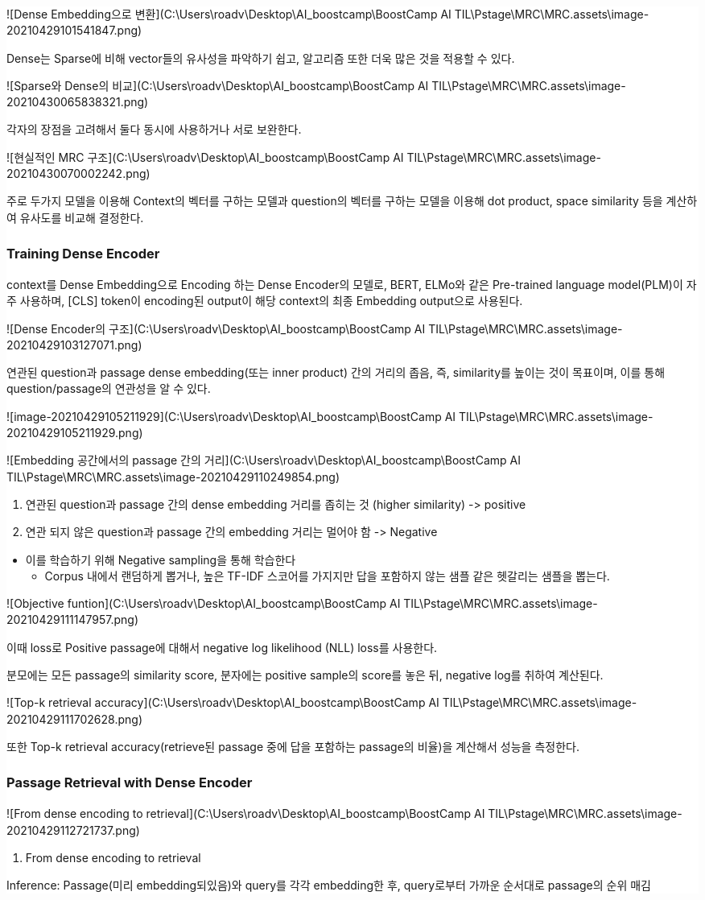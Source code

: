 ![Dense Embedding으로 변환](C:\Users\roadv\Desktop\AI_boostcamp\BoostCamp AI TIL\Pstage\MRC\MRC.assets\image-20210429101541847.png)

Dense는 Sparse에 비해 vector들의 유사성을 파악하기 쉽고, 알고리즘 또한 더욱 많은 것을 적용할 수 있다.

![Sparse와 Dense의 비교](C:\Users\roadv\Desktop\AI_boostcamp\BoostCamp AI TIL\Pstage\MRC\MRC.assets\image-20210430065838321.png)

각자의 장점을 고려해서 둘다 동시에 사용하거나 서로 보완한다.

![현실적인 MRC 구조](C:\Users\roadv\Desktop\AI_boostcamp\BoostCamp AI TIL\Pstage\MRC\MRC.assets\image-20210430070002242.png)

주로 두가지 모델을 이용해 Context의 벡터를 구하는 모델과 question의 벡터를 구하는 모델을 이용해 dot product, space similarity 등을 계산하여 유사도를 비교해 결정한다.

### Training Dense Encoder

context를 Dense Embedding으로 Encoding 하는 Dense Encoder의 모델로, BERT, ELMo와 같은 Pre-trained language model(PLM)이 자주 사용하며, [CLS] token이 encoding된 output이 해당 context의 최종 Embedding output으로 사용된다.

![Dense Encoder의 구조](C:\Users\roadv\Desktop\AI_boostcamp\BoostCamp AI TIL\Pstage\MRC\MRC.assets\image-20210429103127071.png)

연관된 question과 passage dense embedding(또는 inner product) 간의 거리의 좁음, 즉, similarity를 높이는 것이 목표이며, 이를 통해 question/passage의 연관성을 알 수 있다.

![image-20210429105211929](C:\Users\roadv\Desktop\AI_boostcamp\BoostCamp AI TIL\Pstage\MRC\MRC.assets\image-20210429105211929.png)



![Embedding 공간에서의 passage 간의 거리](C:\Users\roadv\Desktop\AI_boostcamp\BoostCamp AI TIL\Pstage\MRC\MRC.assets\image-20210429110249854.png)

1) 연관된 question과 passage 간의 dense embedding 거리를 좁히는 것 (higher similarity) -> positive

2) 연관 되지 않은 question과 passage 간의 embedding 거리는 멀어야 함 -> Negative

- 이를 학습하기 위해 Negative sampling을 통해 학습한다
  - Corpus 내에서 랜덤하게 뽑거나, 높은 TF-IDF 스코어를 가지지만 답을 포함하지 않는 샘플 같은 헷갈리는 샘플을 뽑는다.

![Objective funtion](C:\Users\roadv\Desktop\AI_boostcamp\BoostCamp AI TIL\Pstage\MRC\MRC.assets\image-20210429111147957.png)

이때 loss로 Positive passage에 대해서 negative log likelihood (NLL) loss를 사용한다.

분모에는 모든 passage의 similarity score, 분자에는 positive sample의 score를 놓은 뒤, negative log를 취하여 계산된다. 

![Top-k retrieval accuracy](C:\Users\roadv\Desktop\AI_boostcamp\BoostCamp AI TIL\Pstage\MRC\MRC.assets\image-20210429111702628.png)

또한 Top-k retrieval accuracy(retrieve된 passage 중에 답을 포함하는 passage의 비율)을 계산해서 성능을 측정한다.

### Passage Retrieval with Dense Encoder

![From dense encoding to retrieval](C:\Users\roadv\Desktop\AI_boostcamp\BoostCamp AI TIL\Pstage\MRC\MRC.assets\image-20210429112721737.png)

1. From dense encoding to retrieval

Inference: Passage(미리 embedding되있음)와 query를 각각 embedding한 후, query로부터 가까운 순서대로 passage의 순위 매김




